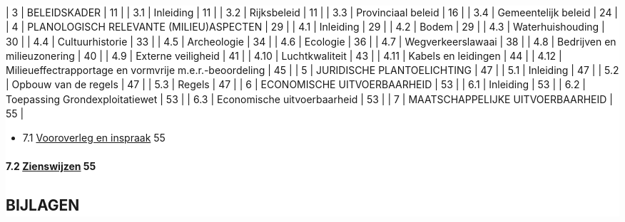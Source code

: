| 3    | BELEIDSKADER                                           | 11 |
| 3.1  | Inleiding                                              | 11 |
| 3.2  | Rijksbeleid                                            | 11 |
| 3.3  | Provinciaal beleid                                     | 16 |
| 3.4  | Gemeentelijk beleid                                    | 24 |
| 4    | PLANOLOGISCH RELEVANTE (MILIEU)ASPECTEN                | 29 |
| 4.1  | Inleiding                                              | 29 |
| 4.2  | Bodem                                                  | 29 |
| 4.3  | Waterhuishouding                                       | 30 |
| 4.4  | Cultuurhistorie                                        | 33 |
| 4.5  | Archeologie                                            | 34 |
| 4.6  | Ecologie                                               | 36 |
| 4.7  | Wegverkeerslawaai                                      | 38 |
| 4.8  | Bedrijven en milieuzonering                            | 40 |
| 4.9  | Externe veiligheid                                     | 41 |
| 4.10 | Luchtkwaliteit                                         | 43 |
| 4.11 | Kabels en leidingen                                    | 44 |
| 4.12 | Milieueffectrapportage en vormvrije m.e.r.-beoordeling | 45 |
| 5    | JURIDISCHE PLANTOELICHTING                             | 47 |
| 5.1  | Inleiding                                              | 47 |
| 5.2  | Opbouw van de regels                                   | 47 |
| 5.3  | Regels                                                 | 47 |
| 6    | ECONOMISCHE UITVOERBAARHEID                            | 53 |
| 6.1  | Inleiding                                              | 53 |
| 6.2  | Toepassing Grondexploitatiewet                         | 53 |
| 6.3  | Economische uitvoerbaarheid                            | 53 |
| 7    | MAATSCHAPPELIJKE UITVOERBAARHEID                       | 55 |

- 7.1 [Vooroverleg en inspraak](#page-60-1) 55
#### 7.2 [Zienswijzen](#page-60-2) 55

## **BIJLAGEN**

